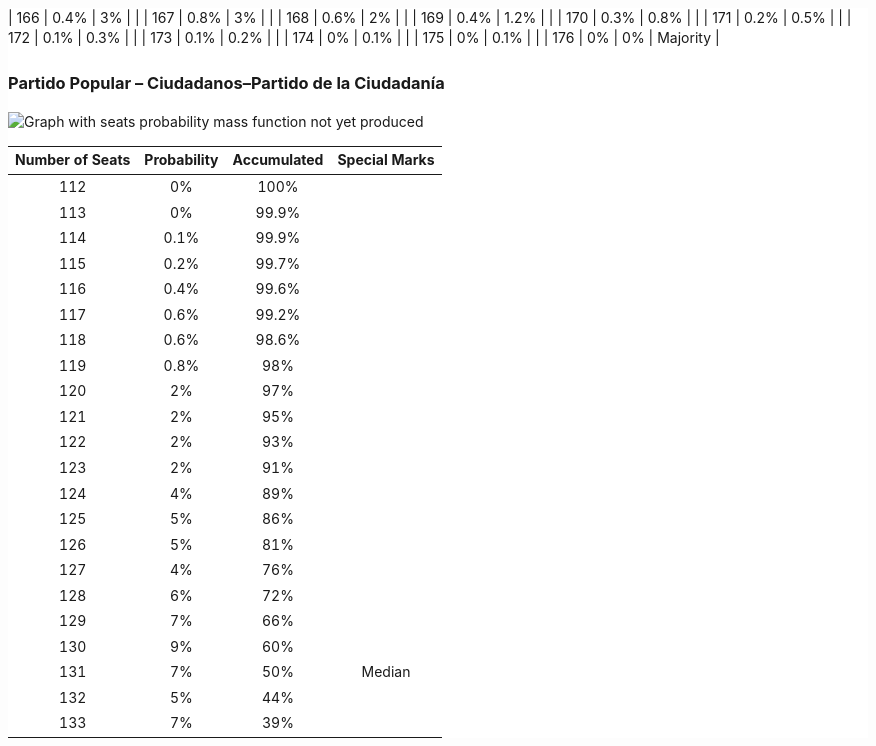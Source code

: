 | 166 | 0.4% | 3% |  |
| 167 | 0.8% | 3% |  |
| 168 | 0.6% | 2% |  |
| 169 | 0.4% | 1.2% |  |
| 170 | 0.3% | 0.8% |  |
| 171 | 0.2% | 0.5% |  |
| 172 | 0.1% | 0.3% |  |
| 173 | 0.1% | 0.2% |  |
| 174 | 0% | 0.1% |  |
| 175 | 0% | 0.1% |  |
| 176 | 0% | 0% | Majority |

### Partido Popular – Ciudadanos–Partido de la Ciudadanía

![Graph with seats probability mass function not yet produced](2019-02-13-Metroscopia-coalitions-seats-pmf-pp–cs.png "Seats Probability Mass Function")

| Number of Seats | Probability | Accumulated | Special Marks |
|:---------------:|:-----------:|:-----------:|:-------------:|
| 112 | 0% | 100% |  |
| 113 | 0% | 99.9% |  |
| 114 | 0.1% | 99.9% |  |
| 115 | 0.2% | 99.7% |  |
| 116 | 0.4% | 99.6% |  |
| 117 | 0.6% | 99.2% |  |
| 118 | 0.6% | 98.6% |  |
| 119 | 0.8% | 98% |  |
| 120 | 2% | 97% |  |
| 121 | 2% | 95% |  |
| 122 | 2% | 93% |  |
| 123 | 2% | 91% |  |
| 124 | 4% | 89% |  |
| 125 | 5% | 86% |  |
| 126 | 5% | 81% |  |
| 127 | 4% | 76% |  |
| 128 | 6% | 72% |  |
| 129 | 7% | 66% |  |
| 130 | 9% | 60% |  |
| 131 | 7% | 50% | Median |
| 132 | 5% | 44% |  |
| 133 | 7% | 39% |  |